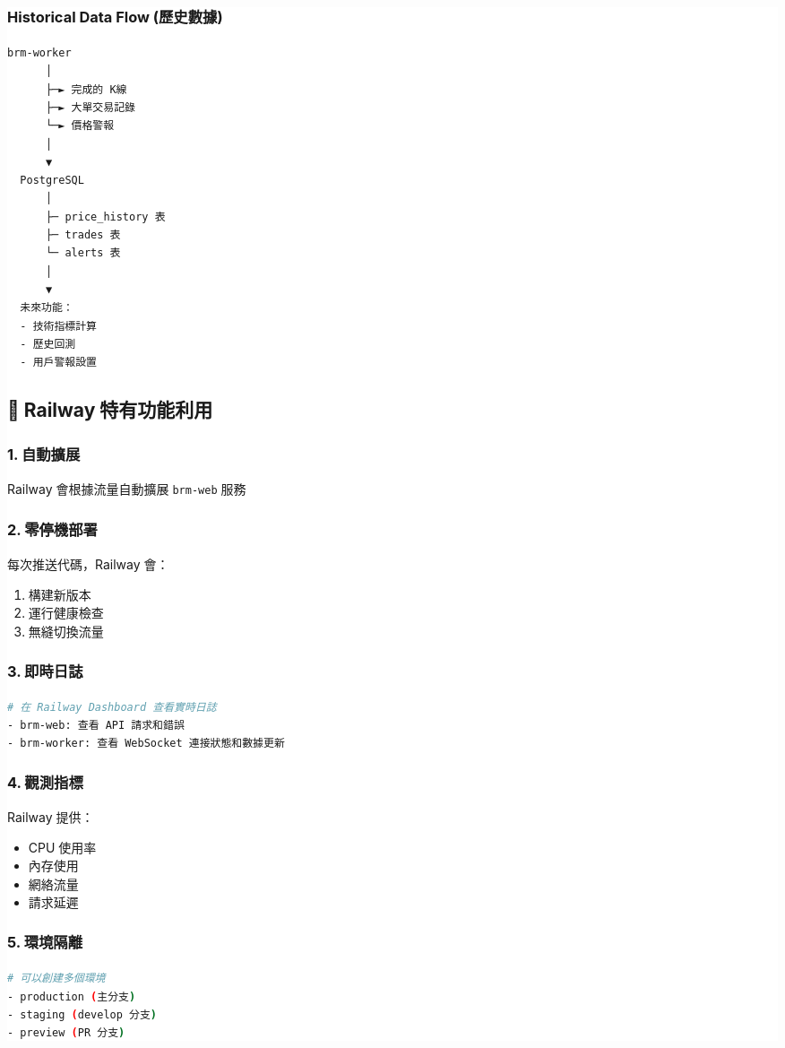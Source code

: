### Historical Data Flow (歷史數據)

```
brm-worker
      │
      ├─► 完成的 K線
      ├─► 大單交易記錄
      └─► 價格警報
      │
      ▼
  PostgreSQL
      │
      ├─ price_history 表
      ├─ trades 表
      └─ alerts 表
      │
      ▼
  未來功能：
  - 技術指標計算
  - 歷史回測
  - 用戶警報設置
```

## 🎯 Railway 特有功能利用

### 1. **自動擴展**
Railway 會根據流量自動擴展 `brm-web` 服務

### 2. **零停機部署**
每次推送代碼，Railway 會：
1. 構建新版本
2. 運行健康檢查
3. 無縫切換流量

### 3. **即時日誌**
```bash
# 在 Railway Dashboard 查看實時日誌
- brm-web: 查看 API 請求和錯誤
- brm-worker: 查看 WebSocket 連接狀態和數據更新
```

### 4. **觀測指標**
Railway 提供：
- CPU 使用率
- 內存使用
- 網絡流量
- 請求延遲

### 5. **環境隔離**
```bash
# 可以創建多個環境
- production (主分支)
- staging (develop 分支)
- preview (PR 分支)
```
